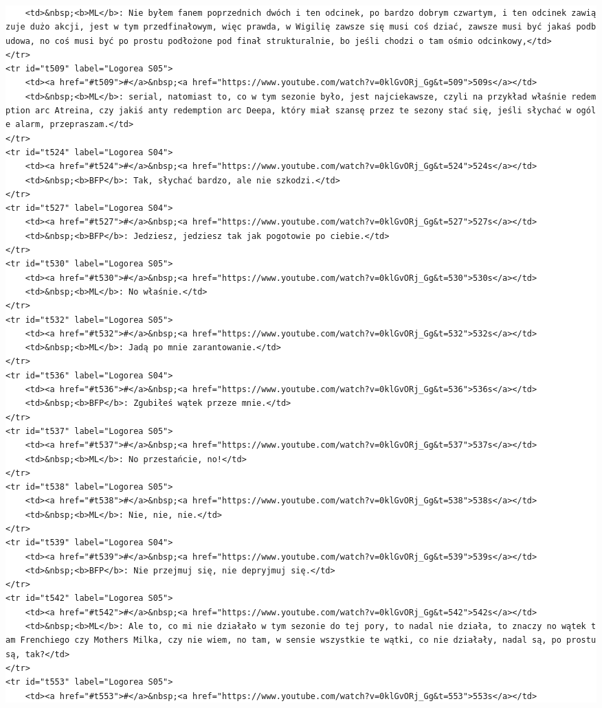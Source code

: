         <td>&nbsp;<b>ML</b>: Nie byłem fanem poprzednich dwóch i ten odcinek, po bardzo dobrym czwartym, i ten odcinek zawiązuje dużo akcji, jest w tym przedfinałowym, więc prawda, w Wigilię zawsze się musi coś dziać, zawsze musi być jakaś podbudowa, no coś musi być po prostu podłożone pod finał strukturalnie, bo jeśli chodzi o tam ośmio odcinkowy,</td>
    </tr>
    <tr id="t509" label="Logorea S05">
        <td><a href="#t509">#</a>&nbsp;<a href="https://www.youtube.com/watch?v=0klGvORj_Gg&t=509">509s</a></td>
        <td>&nbsp;<b>ML</b>: serial, natomiast to, co w tym sezonie było, jest najciekawsze, czyli na przykład właśnie redemption arc Atreina, czy jakiś anty redemption arc Deepa, który miał szansę przez te sezony stać się, jeśli słychać w ogóle alarm, przepraszam.</td>
    </tr>
    <tr id="t524" label="Logorea S04">
        <td><a href="#t524">#</a>&nbsp;<a href="https://www.youtube.com/watch?v=0klGvORj_Gg&t=524">524s</a></td>
        <td>&nbsp;<b>BFP</b>: Tak, słychać bardzo, ale nie szkodzi.</td>
    </tr>
    <tr id="t527" label="Logorea S04">
        <td><a href="#t527">#</a>&nbsp;<a href="https://www.youtube.com/watch?v=0klGvORj_Gg&t=527">527s</a></td>
        <td>&nbsp;<b>BFP</b>: Jedziesz, jedziesz tak jak pogotowie po ciebie.</td>
    </tr>
    <tr id="t530" label="Logorea S05">
        <td><a href="#t530">#</a>&nbsp;<a href="https://www.youtube.com/watch?v=0klGvORj_Gg&t=530">530s</a></td>
        <td>&nbsp;<b>ML</b>: No właśnie.</td>
    </tr>
    <tr id="t532" label="Logorea S05">
        <td><a href="#t532">#</a>&nbsp;<a href="https://www.youtube.com/watch?v=0klGvORj_Gg&t=532">532s</a></td>
        <td>&nbsp;<b>ML</b>: Jadą po mnie zarantowanie.</td>
    </tr>
    <tr id="t536" label="Logorea S04">
        <td><a href="#t536">#</a>&nbsp;<a href="https://www.youtube.com/watch?v=0klGvORj_Gg&t=536">536s</a></td>
        <td>&nbsp;<b>BFP</b>: Zgubiłeś wątek przeze mnie.</td>
    </tr>
    <tr id="t537" label="Logorea S05">
        <td><a href="#t537">#</a>&nbsp;<a href="https://www.youtube.com/watch?v=0klGvORj_Gg&t=537">537s</a></td>
        <td>&nbsp;<b>ML</b>: No przestańcie, no!</td>
    </tr>
    <tr id="t538" label="Logorea S05">
        <td><a href="#t538">#</a>&nbsp;<a href="https://www.youtube.com/watch?v=0klGvORj_Gg&t=538">538s</a></td>
        <td>&nbsp;<b>ML</b>: Nie, nie, nie.</td>
    </tr>
    <tr id="t539" label="Logorea S04">
        <td><a href="#t539">#</a>&nbsp;<a href="https://www.youtube.com/watch?v=0klGvORj_Gg&t=539">539s</a></td>
        <td>&nbsp;<b>BFP</b>: Nie przejmuj się, nie depryjmuj się.</td>
    </tr>
    <tr id="t542" label="Logorea S05">
        <td><a href="#t542">#</a>&nbsp;<a href="https://www.youtube.com/watch?v=0klGvORj_Gg&t=542">542s</a></td>
        <td>&nbsp;<b>ML</b>: Ale to, co mi nie działało w tym sezonie do tej pory, to nadal nie działa, to znaczy no wątek tam Frenchiego czy Mothers Milka, czy nie wiem, no tam, w sensie wszystkie te wątki, co nie działały, nadal są, po prostu są, tak?</td>
    </tr>
    <tr id="t553" label="Logorea S05">
        <td><a href="#t553">#</a>&nbsp;<a href="https://www.youtube.com/watch?v=0klGvORj_Gg&t=553">553s</a></td>